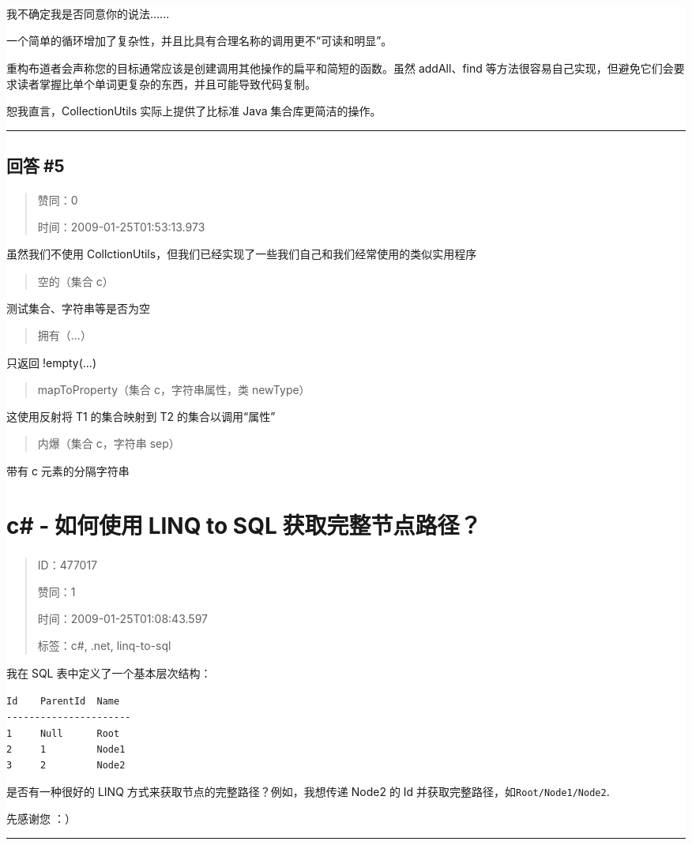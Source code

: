 我不确定我是否同意你的说法......

一个简单的循环增加了复杂性，并且比具有合理名称的调用更不“可读和明显”。

重构布道者会声称您的目标通常应该是创建调用其他操作的扁平和简短的函数。虽然 addAll、find 等方法很容易自己实现，但避免它们会要求读者掌握比单个单词更复杂的东西，并且可能导致代码复制。

恕我直言，CollectionUtils 实际上提供了比标准 Java 集合库更简洁的操作。

* * *

## 回答 #5

> 赞同：0
> 
> 时间：2009-01-25T01:53:13.973

虽然我们不使用 CollctionUtils，但我们已经实现了一些我们自己和我们经常使用的类似实用程序

> 空的（集合 c）

测试集合、字符串等是否为空

> 拥有（...）

只返回 !empty(...)

> mapToProperty（集合 c，字符串属性，类 newType）

这使用反射将 T1 的集合映射到 T2 的集合以调用“属性”

> 内爆（集合 c，字符串 sep）

带有 c 元素的分隔字符串

# c# - 如何使用 LINQ to SQL 获取完整节点路径？

> ID：477017
> 
> 赞同：1
> 
> 时间：2009-01-25T01:08:43.597
> 
> 标签：c#, .net, linq-to-sql

我在 SQL 表中定义了一个基本层次结构：

```
Id    ParentId  Name
----------------------
1     Null      Root
2     1         Node1
3     2         Node2 
```

是否有一种很好的 LINQ 方式来获取节点的完整路径？例如，我想传递 Node2 的 Id 并获取完整路径，如`Root/Node1/Node2`.

先感谢您 ：）

* * *
